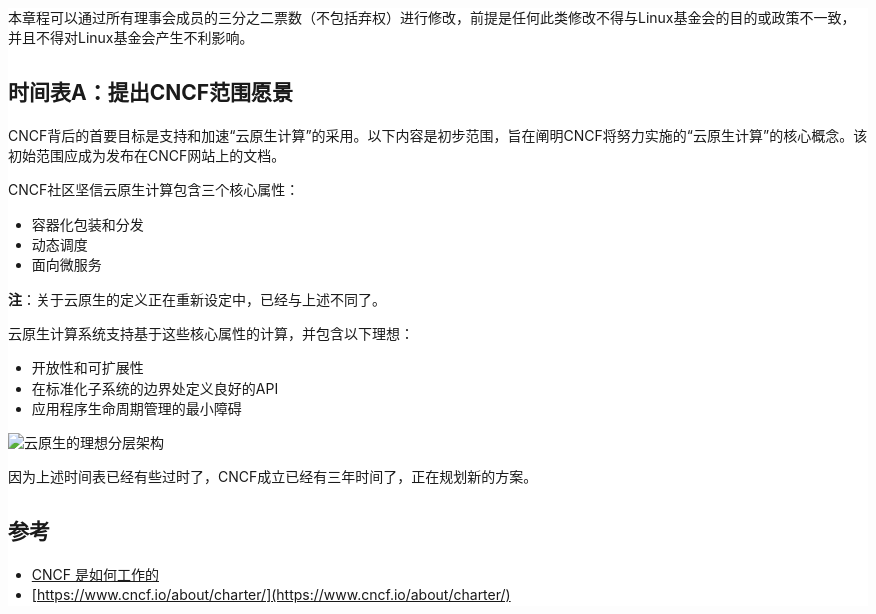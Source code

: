 本章程可以通过所有理事会成员的三分之二票数（不包括弃权）进行修改，前提是任何此类修改不得与Linux基金会的目的或政策不一致，并且不得对Linux基金会产生不利影响。

## 时间表A：提出CNCF范围愿景

CNCF背后的首要目标是支持和加速“云原生计算”的采用。以下内容是初步范围，旨在阐明CNCF将努力实施的“云原生计算”的核心概念。该初始范围应成为发布在CNCF网站上的文档。

CNCF社区坚信云原生计算包含三个核心属性：

* 容器化包装和分发
* 动态调度
* 面向微服务

**注**：关于云原生的定义正在重新设定中，已经与上述不同了。

云原生计算系统支持基于这些核心属性的计算，并包含以下理想：

* 开放性和可扩展性
* 在标准化子系统的边界处定义良好的API
* 应用程序生命周期管理的最小障碍

![&#x4E91;&#x539F;&#x751F;&#x7684;&#x7406;&#x60F3;&#x5206;&#x5C42;&#x67B6;&#x6784;](https://ws2.sinaimg.cn/large/006tKfTcly1ft3zgjlisxj30n70ffjth.jpg)

因为上述时间表已经有些过时了，CNCF成立已经有三年时间了，正在规划新的方案。

## 参考

* [CNCF 是如何工作的](http://www.ocselected.org/posts/foundation_introduce/how_cncf_works/)
* [https://www.cncf.io/about/charter/](https://www.cncf.io/about/charter/)

